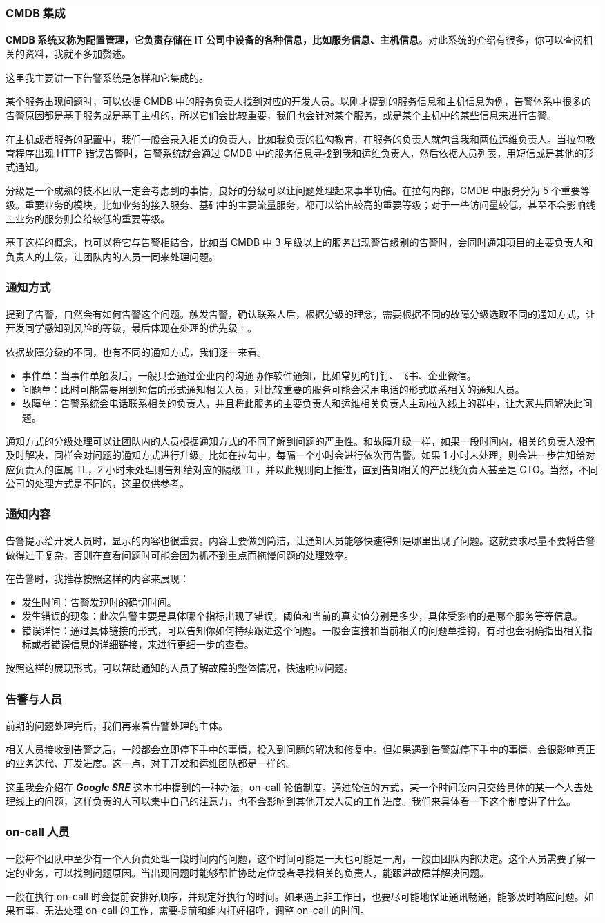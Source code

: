 ### CMDB 集成

**CMDB 系统又称为配置管理，它负责存储在 IT 公司中设备的各种信息，比如服务信息、主机信息**。对此系统的介绍有很多，你可以查阅相关的资料，我就不多加赘述。

这里我主要讲一下告警系统是怎样和它集成的。

某个服务出现问题时，可以依据 CMDB 中的服务负责人找到对应的开发人员。以刚才提到的服务信息和主机信息为例，告警体系中很多的告警原因都是基于服务或是基于主机的，所以它们会比较重要，我们也会针对某个服务，或是某个主机中的某些信息来进行告警。

在主机或者服务的配置中，我们一般会录入相关的负责人，比如我负责的拉勾教育，在服务的负责人就包含我和两位运维负责人。当拉勾教育程序出现 HTTP 错误告警时，告警系统就会通过 CMDB 中的服务信息寻找到我和运维负责人，然后依据人员列表，用短信或是其他的形式通知。

分级是一个成熟的技术团队一定会考虑到的事情，良好的分级可以让问题处理起来事半功倍。在拉勾内部，CMDB 中服务分为 5 个重要等级。重要业务的模块，比如业务的接入服务、基础中的主要流量服务，都可以给出较高的重要等级；对于一些访问量较低，甚至不会影响线上业务的服务则会给较低的重要等级。

基于这样的概念，也可以将它与告警相结合，比如当 CMDB 中 3 星级以上的服务出现警告级别的告警时，会同时通知项目的主要负责人和负责人的上级，让团队内的人员一同来处理问题。

### 通知方式

提到了告警，自然会有如何告警这个问题。触发告警，确认联系人后，根据分级的理念，需要根据不同的故障分级选取不同的通知方式，让开发同学感知到风险的等级，最后体现在处理的优先级上。

依据故障分级的不同，也有不同的通知方式，我们逐一来看。

* 事件单：当事件单触发后，一般只会通过企业内的沟通协作软件通知，比如常见的钉钉、飞书、企业微信。
* 问题单：此时可能需要用到短信的形式通知相关人员，对比较重要的服务可能会采用电话的形式联系相关的通知人员。
* 故障单：告警系统会电话联系相关的负责人，并且将此服务的主要负责人和运维相关负责人主动拉入线上的群中，让大家共同解决此问题。

通知方式的分级处理可以让团队内的人员根据通知方式的不同了解到问题的严重性。和故障升级一样，如果一段时间内，相关的负责人没有及时解决，同样会对问题的通知方式进行升级。比如在拉勾中，每隔一个小时会进行依次再告警。如果 1 小时未处理，则会进一步告知给对应负责人的直属 TL，2 小时未处理则告知给对应的隔级 TL，并以此规则向上推进，直到告知相关的产品线负责人甚至是 CTO。当然，不同公司的处理方式是不同的，这里仅供参考。

### 通知内容

告警提示给开发人员时，显示的内容也很重要。内容上要做到简洁，让通知人员能够快速得知是哪里出现了问题。这就要求尽量不要将告警做得过于复杂，否则在查看问题时可能会因为抓不到重点而拖慢问题的处理效率。

在告警时，我推荐按照这样的内容来展现：

* 发生时间：告警发现时的确切时间。
* 发生错误的现象：此次告警主要是具体哪个指标出现了错误，阈值和当前的真实值分别是多少，具体受影响的是哪个服务等等信息。
* 错误详情：通过具体链接的形式，可以告知你如何持续跟进这个问题。一般会直接和当前相关的问题单挂钩，有时也会明确指出相关指标或者错误信息的详细链接，来进行更细一步的查看。

按照这样的展现形式，可以帮助通知的人员了解故障的整体情况，快速响应问题。

### 告警与人员

前期的问题处理完后，我们再来看告警处理的主体。

相关人员接收到告警之后，一般都会立即停下手中的事情，投入到问题的解决和修复中。但如果遇到告警就停下手中的事情，会很影响真正的业务迭代、开发进度。这一点，对于开发和运维团队都是一样的。

这里我会介绍在 ***Google SRE*** 这本书中提到的一种办法，on-call 轮值制度。通过轮值的方式，某一个时间段内只交给具体的某一个人去处理线上的问题，这样负责的人可以集中自己的注意力，也不会影响到其他开发人员的工作进度。我们来具体看一下这个制度讲了什么。

### on-call 人员

一般每个团队中至少有一个人负责处理一段时间内的问题，这个时间可能是一天也可能是一周，一般由团队内部决定。这个人员需要了解一定的业务，可以找到问题原因。当出现问题时能够帮忙协助定位或者寻找相关的负责人，能跟进故障并解决问题。

一般在执行 on-call 时会提前安排好顺序，并规定好执行的时间。如果遇上非工作日，也要尽可能地保证通讯畅通，能够及时响应问题。如果有事，无法处理 on-call 的工作，需要提前和组内打好招呼，调整 on-call 的时间。
